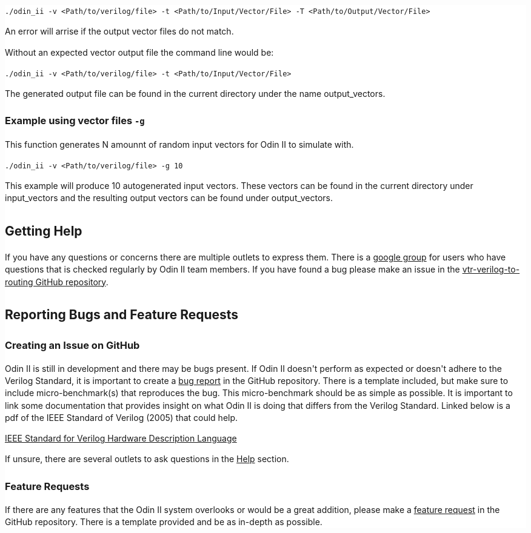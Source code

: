 ```shell
./odin_ii -v <Path/to/verilog/file> -t <Path/to/Input/Vector/File> -T <Path/to/Output/Vector/File>
```

An error will arrise if the output vector files do not match.

Without an expected vector output file the command line would be:

```shell
./odin_ii -v <Path/to/verilog/file> -t <Path/to/Input/Vector/File>
```

The generated output file can be found in the current directory under the name output_vectors.

### Example using vector files `-g`

This function generates N amounnt of random input vectors for Odin II to simulate with.

```shell
./odin_ii -v <Path/to/verilog/file> -g 10
```

This example will produce 10 autogenerated input vectors. These vectors can be found in the current directory under input_vectors  and the resulting output vectors can be found under output_vectors.

## Getting Help

If you have any questions or concerns there are multiple outlets to express them.
There is a [google group](https://groups.google.com/forum/#!forum/vtr-users) for users who have questions that is checked regularly by Odin II team members.
If you have found a bug please make an issue in the [vtr-verilog-to-routing GitHub repository](https://github.com/verilog-to-routing/vtr-verilog-to-routing/issues?q=is%3Aopen+is%3Aissue+label%3AOdin).

## Reporting Bugs and Feature Requests

### Creating an Issue on GitHub

Odin II is still in development and there may be bugs present.
If Odin II doesn't perform as expected or doesn't adhere to the Verilog Standard, it is important to create a [bug report](https://github.com/verilog-to-routing/vtr-verilog-to-routing/issues/new/choose) in the GitHub repository.
There is a template included, but make sure to include micro-benchmark(s) that reproduces the bug. This micro-benchmark should be as simple as possible.
It is important to link some documentation that provides insight on what Odin II is doing that differs from the Verilog Standard.
Linked below is a pdf of the IEEE Standard of Verilog (2005) that could help.

[IEEE Standard for Verilog Hardware Description Language](http://staff.ustc.edu.cn/~songch/download/IEEE.1364-2005.pdf)

If unsure, there are several outlets to ask questions in the [Help](./help.md) section.

### Feature Requests

If there are any features that the Odin II system overlooks or would be a great addition, please make a [feature request](https://github.com/verilog-to-routing/vtr-verilog-to-routing/issues/new/choose) in the GitHub repository. There is a template provided and be as in-depth as possible.
